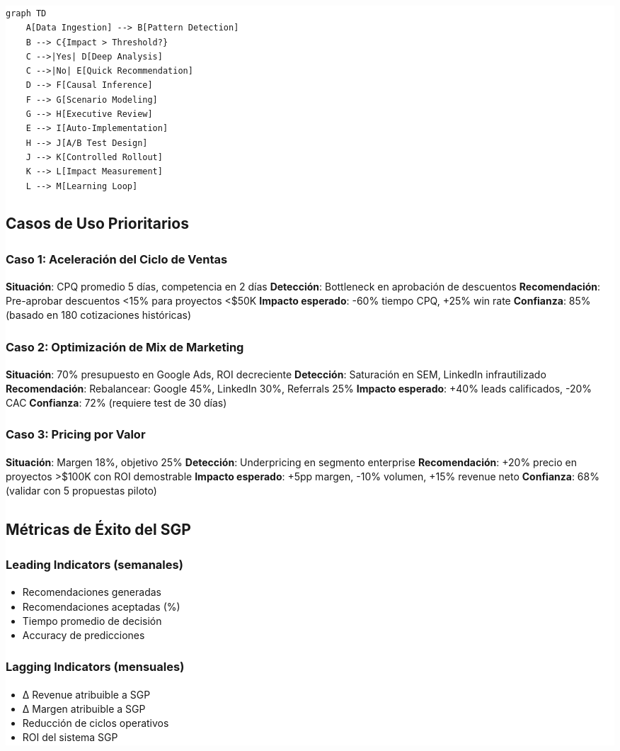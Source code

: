```mermaid
graph TD
    A[Data Ingestion] --> B[Pattern Detection]
    B --> C{Impact > Threshold?}
    C -->|Yes| D[Deep Analysis]
    C -->|No| E[Quick Recommendation]
    D --> F[Causal Inference]
    F --> G[Scenario Modeling]
    G --> H[Executive Review]
    E --> I[Auto-Implementation]
    H --> J[A/B Test Design]
    J --> K[Controlled Rollout]
    K --> L[Impact Measurement]
    L --> M[Learning Loop]
```

## Casos de Uso Prioritarios

### Caso 1: Aceleración del Ciclo de Ventas
**Situación**: CPQ promedio 5 días, competencia en 2 días
**Detección**: Bottleneck en aprobación de descuentos
**Recomendación**: Pre-aprobar descuentos <15% para proyectos <$50K
**Impacto esperado**: -60% tiempo CPQ, +25% win rate
**Confianza**: 85% (basado en 180 cotizaciones históricas)

### Caso 2: Optimización de Mix de Marketing
**Situación**: 70% presupuesto en Google Ads, ROI decreciente
**Detección**: Saturación en SEM, LinkedIn infrautilizado
**Recomendación**: Rebalancear: Google 45%, LinkedIn 30%, Referrals 25%
**Impacto esperado**: +40% leads calificados, -20% CAC
**Confianza**: 72% (requiere test de 30 días)

### Caso 3: Pricing por Valor
**Situación**: Margen 18%, objetivo 25%
**Detección**: Underpricing en segmento enterprise
**Recomendación**: +20% precio en proyectos >$100K con ROI demostrable
**Impacto esperado**: +5pp margen, -10% volumen, +15% revenue neto
**Confianza**: 68% (validar con 5 propuestas piloto)

## Métricas de Éxito del SGP

### Leading Indicators (semanales)
- Recomendaciones generadas
- Recomendaciones aceptadas (%)
- Tiempo promedio de decisión
- Accuracy de predicciones

### Lagging Indicators (mensuales)
- Δ Revenue atribuible a SGP
- Δ Margen atribuible a SGP
- Reducción de ciclos operativos
- ROI del sistema SGP
